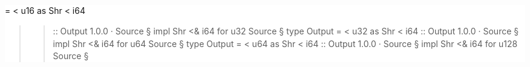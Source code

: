 = <
u16
as
Shr
<
i64
>>::
Output
1.0.0
·
Source
§
impl
Shr
<&
i64
> for
u32
Source
§
type
Output
= <
u32
as
Shr
<
i64
>>::
Output
1.0.0
·
Source
§
impl
Shr
<&
i64
> for
u64
Source
§
type
Output
= <
u64
as
Shr
<
i64
>>::
Output
1.0.0
·
Source
§
impl
Shr
<&
i64
> for
u128
Source
§